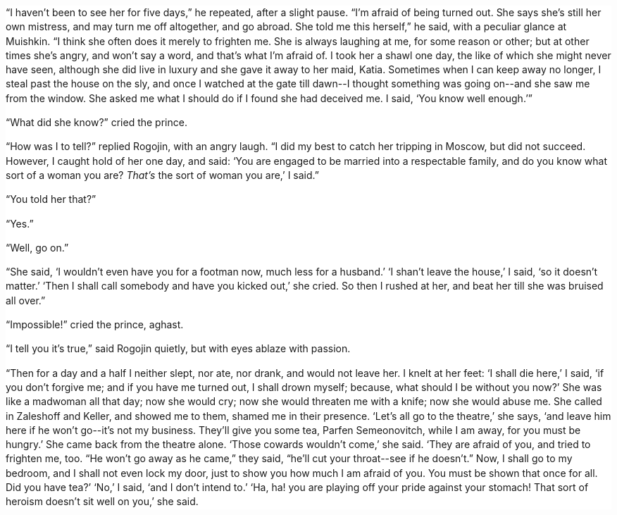 “I haven’t been to see her for five days,” he repeated, after a slight
pause. “I’m afraid of being turned out. She says she’s still her own
mistress, and may turn me off altogether, and go abroad. She told me
this herself,” he said, with a peculiar glance at Muishkin. “I think she
often does it merely to frighten me. She is always laughing at me, for
some reason or other; but at other times she’s angry, and won’t say a
word, and that’s what I’m afraid of. I took her a shawl one day, the
like of which she might never have seen, although she did live in luxury
and she gave it away to her maid, Katia. Sometimes when I can keep away
no longer, I steal past the house on the sly, and once I watched at the
gate till dawn--I thought something was going on--and she saw me from
the window. She asked me what I should do if I found she had deceived
me. I said, ‘You know well enough.’”

“What did she know?” cried the prince.

“How was I to tell?” replied Rogojin, with an angry laugh. “I did my
best to catch her tripping in Moscow, but did not succeed. However, I
caught hold of her one day, and said: ‘You are engaged to be married
into a respectable family, and do you know what sort of a woman you are?
_That’s_ the sort of woman you are,’ I said.”

“You told her that?”

“Yes.”

“Well, go on.”

“She said, ‘I wouldn’t even have you for a footman now, much less for
a husband.’ ‘I shan’t leave the house,’ I said, ‘so it doesn’t matter.’
‘Then I shall call somebody and have you kicked out,’ she cried. So then
I rushed at her, and beat her till she was bruised all over.”

“Impossible!” cried the prince, aghast.

“I tell you it’s true,” said Rogojin quietly, but with eyes ablaze with
passion.

“Then for a day and a half I neither slept, nor ate, nor drank, and
would not leave her. I knelt at her feet: ‘I shall die here,’ I said,
‘if you don’t forgive me; and if you have me turned out, I shall drown
myself; because, what should I be without you now?’ She was like a
madwoman all that day; now she would cry; now she would threaten me with
a knife; now she would abuse me. She called in Zaleshoff and Keller,
and showed me to them, shamed me in their presence. ‘Let’s all go to
the theatre,’ she says, ‘and leave him here if he won’t go--it’s not
my business. They’ll give you some tea, Parfen Semeonovitch, while I
am away, for you must be hungry.’ She came back from the theatre alone.
‘Those cowards wouldn’t come,’ she said. ‘They are afraid of you, and
tried to frighten me, too. “He won’t go away as he came,” they said,
“he’ll cut your throat--see if he doesn’t.” Now, I shall go to my
bedroom, and I shall not even lock my door, just to show you how much
I am afraid of you. You must be shown that once for all. Did you have
tea?’ ‘No,’ I said, ‘and I don’t intend to.’ ‘Ha, ha! you are playing
off your pride against your stomach! That sort of heroism doesn’t sit
well on you,’ she said.
